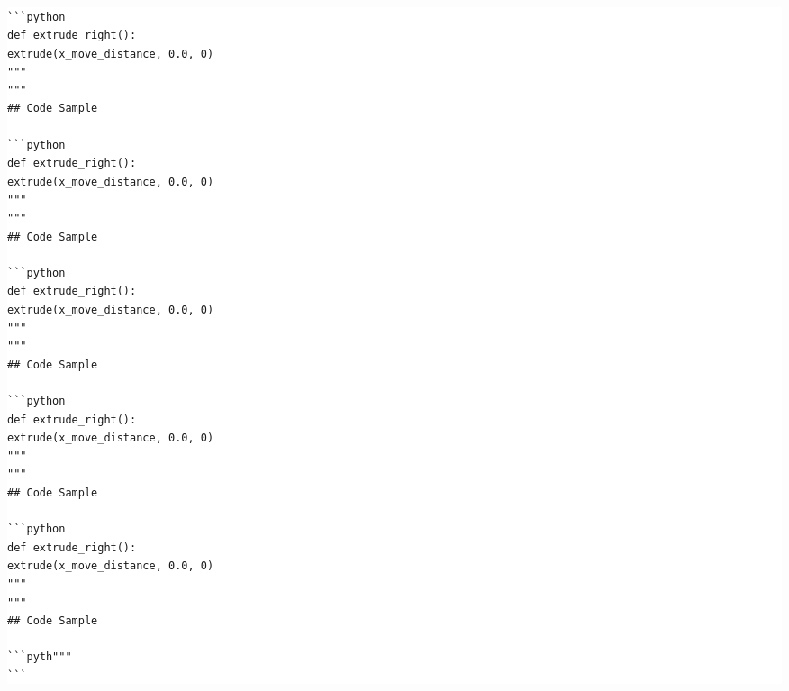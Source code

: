     ```python
    def extrude_right():
    extrude(x_move_distance, 0.0, 0)
    """
    """
    ## Code Sample

    ```python
    def extrude_right():
    extrude(x_move_distance, 0.0, 0)
    """
    """
    ## Code Sample

    ```python
    def extrude_right():
    extrude(x_move_distance, 0.0, 0)
    """
    """
    ## Code Sample

    ```python
    def extrude_right():
    extrude(x_move_distance, 0.0, 0)
    """
    """
    ## Code Sample

    ```python
    def extrude_right():
    extrude(x_move_distance, 0.0, 0)
    """
    """
    ## Code Sample

    ```pyth"""
    ```